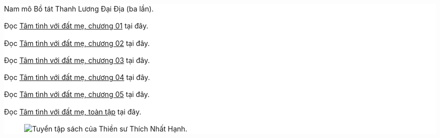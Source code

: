 Nam mô Bồ tát Thanh Lương Đại Địa (ba lần).

Đọc [Tâm tình với đất mẹ, chương 01](/article/tam-tinh-voi-dat-me-chuong-01) tại đây.

Đọc [Tâm tình với đất mẹ, chương 02](/article/tam-tinh-voi-dat-me-chuong-02) tại đây.

Đọc [Tâm tình với đất mẹ, chương 03](/article/tam-tinh-voi-dat-me-chuong-03) tại đây.

Đọc [Tâm tình với đất mẹ, chương 04](/article/tam-tinh-voi-dat-me-chuong-04) tại đây.

Đọc [Tâm tình với đất mẹ, chương 05](/article/tam-tinh-voi-dat-me-chuong-05) tại đây.

Đọc [Tâm tình với đất mẹ, toàn tập](https://banmaixanh.vercel.app/ebook/tam-tinh-voi-dat-me.pdf) tại đây.

<figure><img src="https://banmaixanh.vercel.app/image/cover/001-110.jpg" alt="Tuyển tập sách của Thiền sư Thích Nhất Hạnh." title="Tuyển tập sách của Thiền sư Thích Nhất Hạnh." height=100% width=100%><figcaption><p></p></figcaption></figure>